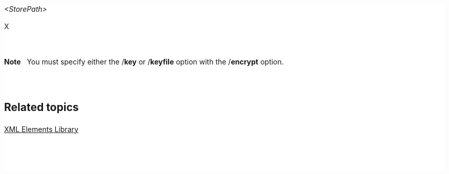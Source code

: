 <td align="left"><p><em>&lt;StorePath&gt;</em></p></td>
<td align="left"><p></p></td>
<td align="left"><p></p></td>
<td align="left"><p>X</p></td>
<td align="left"><p></p></td>
</tr>
</tbody>
</table>

 

**Note**  
You must specify either the /**key** or /**keyfile** option with the /**encrypt** option.

 

## Related topics


[XML Elements Library](usmt-xml-elements-library.md)

 

 





